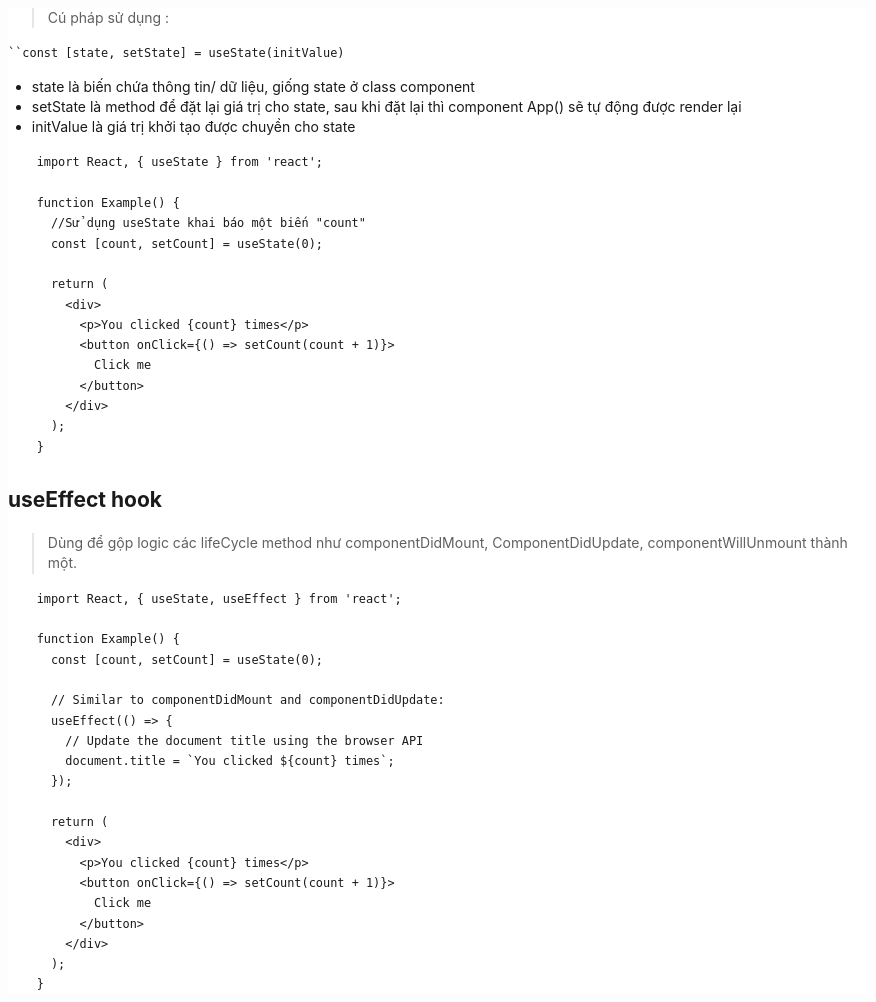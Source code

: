 > Cú pháp sử dụng :

```
``const [state, setState] = useState(initValue)
```

- state là biến chứa thông tin/ dữ liệu, giống state ở class component
- setState là method để đặt lại giá trị cho state, sau khi đặt lại thì component App() sẽ tự động được render lại
- initValue là giá trị khởi tạo được chuyền cho state

```
    import React, { useState } from 'react';

    function Example() {
      //Sử dụng useState khai báo một biến "count"
      const [count, setCount] = useState(0);

      return (
        <div>
          <p>You clicked {count} times</p>
          <button onClick={() => setCount(count + 1)}>
            Click me
          </button>
        </div>
      );
    }
```

## useEffect hook

> Dùng để gộp logic các lifeCycle method như componentDidMount, ComponentDidUpdate, componentWillUnmount thành một.

```
    import React, { useState, useEffect } from 'react';

    function Example() {
      const [count, setCount] = useState(0);

      // Similar to componentDidMount and componentDidUpdate:
      useEffect(() => {
        // Update the document title using the browser API
        document.title = `You clicked ${count} times`;
      });

      return (
        <div>
          <p>You clicked {count} times</p>
          <button onClick={() => setCount(count + 1)}>
            Click me
          </button>
        </div>
      );
    }

```
